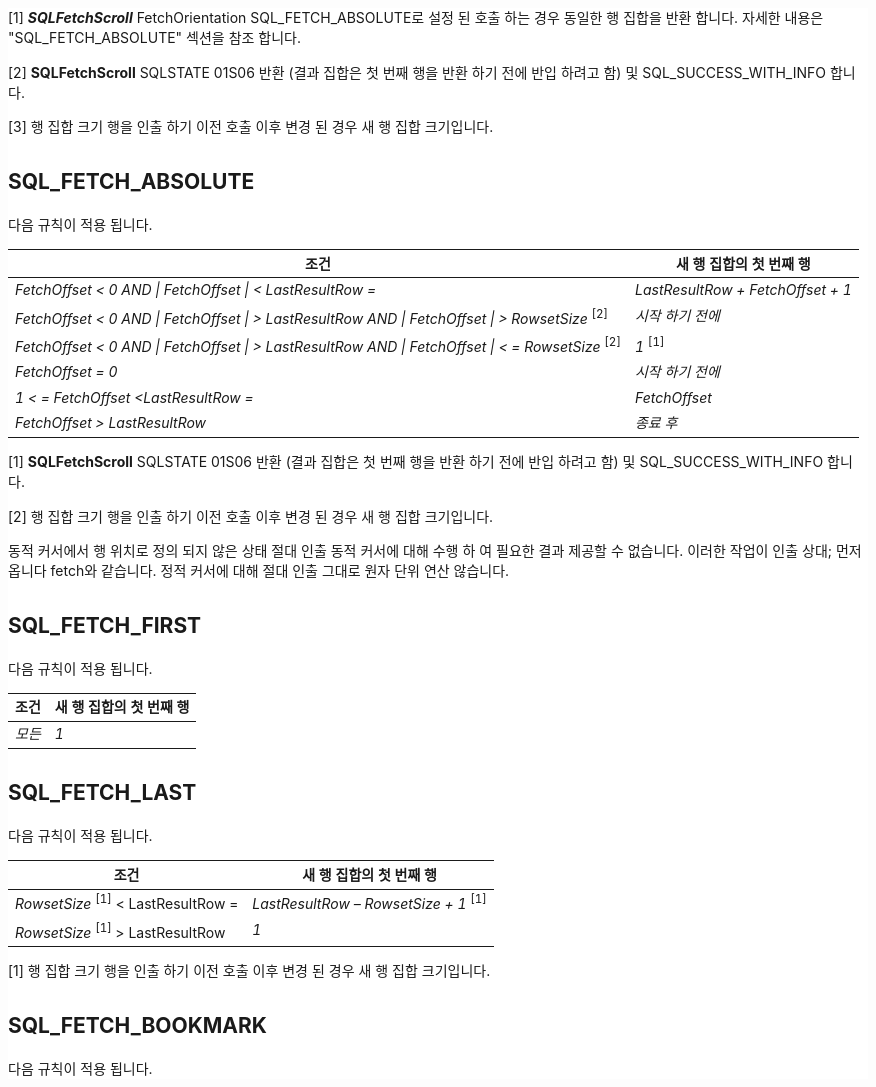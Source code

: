  [1] ***SQLFetchScroll*** FetchOrientation SQL_FETCH_ABSOLUTE로 설정 된 호출 하는 경우 동일한 행 집합을 반환 합니다. 자세한 내용은 "SQL_FETCH_ABSOLUTE" 섹션을 참조 합니다.  
  
 [2] **SQLFetchScroll** SQLSTATE 01S06 반환 (결과 집합은 첫 번째 행을 반환 하기 전에 반입 하려고 함) 및 SQL_SUCCESS_WITH_INFO 합니다.  
  
 [3] 행 집합 크기 행을 인출 하기 이전 호출 이후 변경 된 경우 새 행 집합 크기입니다.  
  
## <a name="sqlfetchabsolute"></a>SQL_FETCH_ABSOLUTE  
 다음 규칙이 적용 됩니다.  
  
|조건|새 행 집합의 첫 번째 행|  
|---------------|-----------------------------|  
|*FetchOffset < 0 AND &#124; FetchOffset &#124; < LastResultRow =*|*LastResultRow + FetchOffset + 1*|  
|*FetchOffset < 0 AND &#124; FetchOffset &#124; > LastResultRow AND &#124; FetchOffset &#124; > RowsetSize* <sup>[2]</sup>|*시작 하기 전에*|  
|*FetchOffset < 0 AND &#124; FetchOffset &#124; > LastResultRow AND &#124; FetchOffset &#124; < = RowsetSize* <sup>[2]</sup>|*1* <sup>[1]</sup>|  
|*FetchOffset = 0*|*시작 하기 전에*|  
|*1 < = FetchOffset \<LastResultRow =*|*FetchOffset*|  
|*FetchOffset > LastResultRow*|*종료 후*|  
  
 [1] **SQLFetchScroll** SQLSTATE 01S06 반환 (결과 집합은 첫 번째 행을 반환 하기 전에 반입 하려고 함) 및 SQL_SUCCESS_WITH_INFO 합니다.  
  
 [2] 행 집합 크기 행을 인출 하기 이전 호출 이후 변경 된 경우 새 행 집합 크기입니다.  
  
 동적 커서에서 행 위치로 정의 되지 않은 상태 절대 인출 동적 커서에 대해 수행 하 여 필요한 결과 제공할 수 없습니다. 이러한 작업이 인출 상대; 먼저 옵니다 fetch와 같습니다. 정적 커서에 대해 절대 인출 그대로 원자 단위 연산 않습니다.  
  
## <a name="sqlfetchfirst"></a>SQL_FETCH_FIRST  
 다음 규칙이 적용 됩니다.  
  
|조건|새 행 집합의 첫 번째 행|  
|---------------|-----------------------------|  
|*모든*|*1*|  
  
## <a name="sqlfetchlast"></a>SQL_FETCH_LAST  
 다음 규칙이 적용 됩니다.  
  
|조건|새 행 집합의 첫 번째 행|  
|---------------|-----------------------------|  
|*RowsetSize* <sup>[1]</sup> < LastResultRow =|*LastResultRow – RowsetSize + 1* <sup>[1]</sup>|  
|*RowsetSize* <sup>[1]</sup> > LastResultRow|*1*|  
  
 [1] 행 집합 크기 행을 인출 하기 이전 호출 이후 변경 된 경우 새 행 집합 크기입니다.  
  
## <a name="sqlfetchbookmark"></a>SQL_FETCH_BOOKMARK  
 다음 규칙이 적용 됩니다.  
  